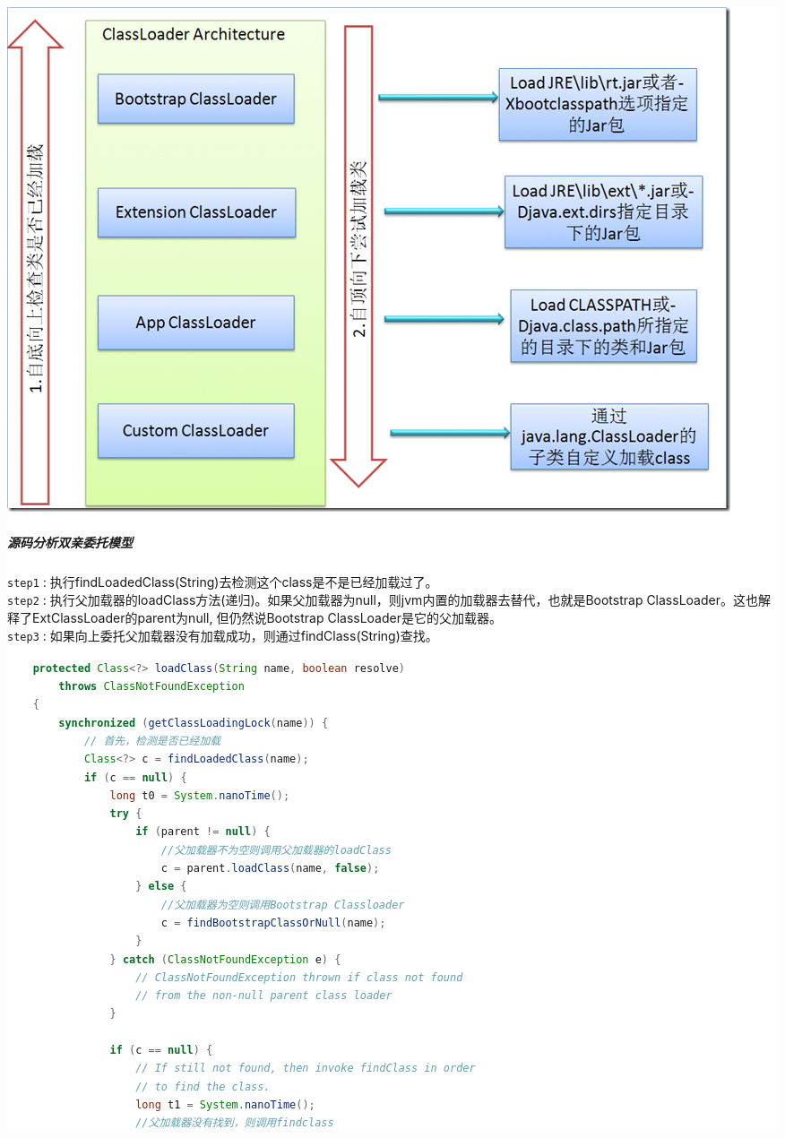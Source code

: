 ![](./image/classloaderDir.gif)

##### 源码分析双亲委托模型

`step1` : 执行findLoadedClass(String)去检测这个class是不是已经加载过了。  
`step2` : 执行父加载器的loadClass方法(递归)。如果父加载器为null，则jvm内置的加载器去替代，也就是Bootstrap ClassLoader。这也解释了ExtClassLoader的parent为null, 但仍然说Bootstrap ClassLoader是它的父加载器。  
`step3` : 如果向上委托父加载器没有加载成功，则通过findClass(String)查找。

```java
	protected Class<?> loadClass(String name, boolean resolve)
        throws ClassNotFoundException
    {
        synchronized (getClassLoadingLock(name)) {
            // 首先，检测是否已经加载
            Class<?> c = findLoadedClass(name);
            if (c == null) {
                long t0 = System.nanoTime();
                try {
                    if (parent != null) {
                    	//父加载器不为空则调用父加载器的loadClass
                        c = parent.loadClass(name, false);
                    } else {
                    	//父加载器为空则调用Bootstrap Classloader
                        c = findBootstrapClassOrNull(name);
                    }
                } catch (ClassNotFoundException e) {
                    // ClassNotFoundException thrown if class not found
                    // from the non-null parent class loader
                }

                if (c == null) {
                    // If still not found, then invoke findClass in order
                    // to find the class.
                    long t1 = System.nanoTime();
                    //父加载器没有找到，则调用findclass
```